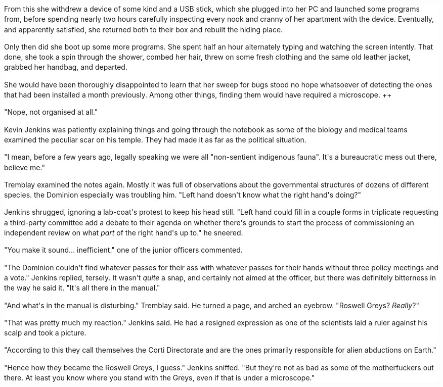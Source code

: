 From this she withdrew a device of some kind and a USB stick, which she
plugged into her PC and launched some programs from, before spending nearly
two hours carefully inspecting every nook and cranny of her apartment with the
device. Eventually, and apparently satisfied, she returned both to their box
and rebuilt the hiding place.

Only then did she boot up some more programs. She spent half an hour
alternately typing and watching the screen intently. That done, she took a
spin through the shower, combed her hair, threw on some fresh clothing and the
same old leather jacket, grabbed her handbag, and departed.

She would have been thoroughly disappointed to learn that her sweep for bugs
stood no hope whatsoever of detecting the ones that had been installed a month
previously. Among other things, finding them would have required a microscope.
++

"Nope, not organised at all."

Kevin Jenkins was patiently explaining things and going through the notebook
as some of the biology and medical teams examined the peculiar scar on his
temple. They had made it as far as the political situation.

"I mean, before a few years ago, legally speaking we were all "non-sentient
indigenous fauna". It's a bureaucratic mess out there, believe me."

Tremblay examined the notes again. Mostly it was full of observations about
the governmental structures of dozens of different species. the Dominion
especially was troubling him. "Left hand doesn't know what the right hand's
doing?"

Jenkins shrugged, ignoring a lab-coat's protest to keep his head still. "Left
hand could fill in a couple forms in triplicate requesting a third-party
committee add a debate to their agenda on whether there's grounds to start the
process of commissioning an independent review on what _part_ of the right
hand's up to." he sneered.

"You make it sound… inefficient." one of the junior officers commented.

"The Dominion couldn't find whatever passes for their ass with whatever passes
for their hands without three policy meetings and a vote." Jenkins replied,
tersely. It wasn't _quite_ a snap, and certainly not aimed at the officer, but
there was definitely bitterness in the way he said it. "It's all there in the
manual."

"And what's in the manual is disturbing." Tremblay said. He turned a page, and
arched an eyebrow. "Roswell Greys? _Really_?"

"That was pretty much my reaction." Jenkins said. He had a resigned expression
as one of the scientists laid a ruler against his scalp and took a picture.

"According to this they call themselves the Corti Directorate and are the ones
primarily responsible for alien abductions on Earth."

"Hence how they became the Roswell Greys, I guess." Jenkins sniffed. "But
they're not as bad as some of the motherfuckers out there. At least you know
where you stand with the Greys, even if that is under a microscope."
